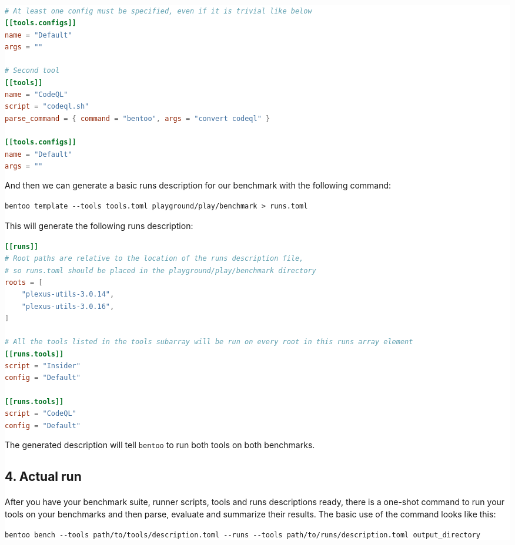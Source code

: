 ```TOML
# At least one config must be specified, even if it is trivial like below
[[tools.configs]]
name = "Default"
args = ""

# Second tool
[[tools]]
name = "CodeQL"
script = "codeql.sh"
parse_command = { command = "bentoo", args = "convert codeql" }

[[tools.configs]]
name = "Default"
args = ""
```

And then we can generate a basic runs description for our benchmark with the following command:
```
bentoo template --tools tools.toml playground/play/benchmark > runs.toml
```

This will generate the following runs description:

```TOML
[[runs]]
# Root paths are relative to the location of the runs description file,
# so runs.toml should be placed in the playground/play/benchmark directory
roots = [
    "plexus-utils-3.0.14",
    "plexus-utils-3.0.16",
]

# All the tools listed in the tools subarray will be run on every root in this runs array element
[[runs.tools]]
script = "Insider"
config = "Default"

[[runs.tools]]
script = "CodeQL"
config = "Default"
```

The generated description will tell `bentoo` to run both tools on both benchmarks.

## 4. Actual run

After you have your benchmark suite, runner scripts, tools and runs descriptions ready, there is a one-shot command to run your tools on your benchmarks and then
parse, evaluate and summarize their results. The basic use of the command looks like this:

```
bentoo bench --tools path/to/tools/description.toml --runs --tools path/to/runs/description.toml output_directory
```
